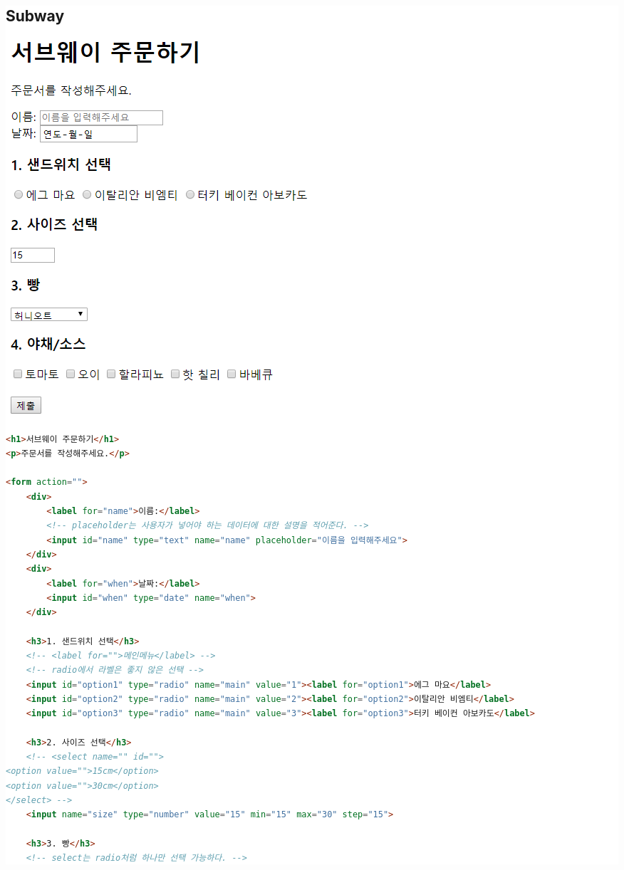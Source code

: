 

## Subway

![subway_final](assets/subway_final.png)

```html
<h1>서브웨이 주문하기</h1>
<p>주문서를 작성해주세요.</p>

<form action="">
    <div>
        <label for="name">이름:</label>
        <!-- placeholder는 사용자가 넣어야 하는 데이터에 대한 설명을 적어준다. -->
        <input id="name" type="text" name="name" placeholder="이름을 입력해주세요">
    </div>
    <div>
        <label for="when">날짜:</label>
        <input id="when" type="date" name="when">
    </div>

    <h3>1. 샌드위치 선택</h3>
    <!-- <label for="">메인메뉴</label> -->
    <!-- radio에서 라벨은 좋지 않은 선택 -->
    <input id="option1" type="radio" name="main" value="1"><label for="option1">에그 마요</label>
    <input id="option2" type="radio" name="main" value="2"><label for="option2">이탈리안 비엠티</label>
    <input id="option3" type="radio" name="main" value="3"><label for="option3">터키 베이컨 아보카도</label>

    <h3>2. 사이즈 선택</h3>
    <!-- <select name="" id="">
<option value="">15cm</option>
<option value="">30cm</option>
</select> -->
    <input name="size" type="number" value="15" min="15" max="30" step="15">

    <h3>3. 빵</h3>
    <!-- select는 radio처럼 하나만 선택 가능하다. -->
```